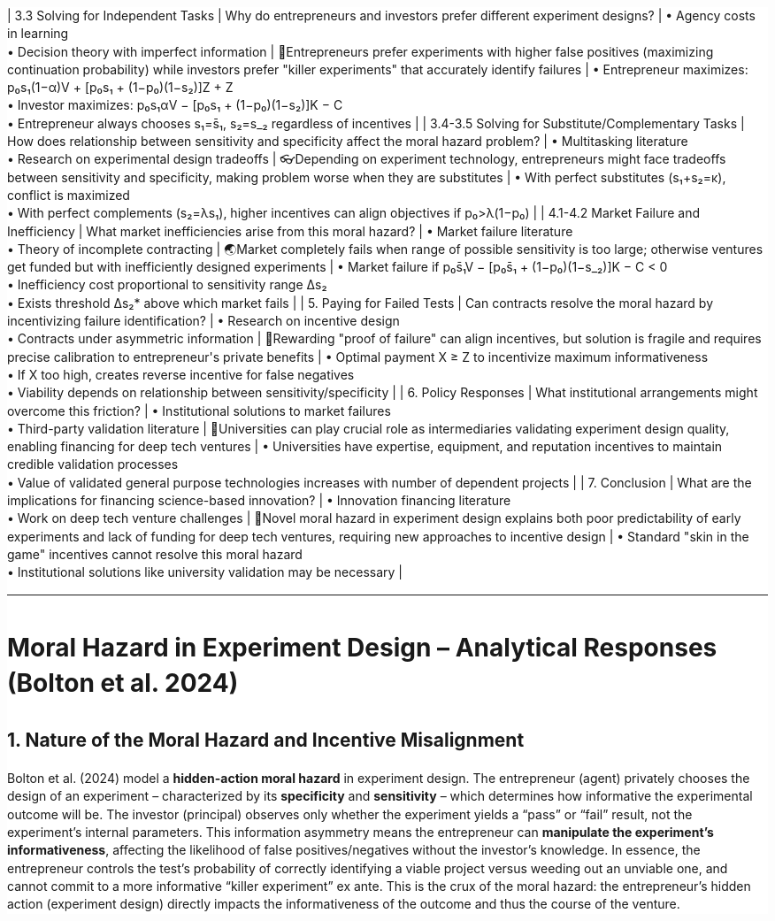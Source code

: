 | 3.3 Solving for Independent Tasks                  | Why do entrepreneurs and investors prefer different experiment designs?                    | • Agency costs in learning<br>• Decision theory with imperfect information                                                                                                                                                                   | 🧠Entrepreneurs prefer experiments with higher false positives (maximizing continuation probability) while investors prefer "killer experiments" that accurately identify failures        | • Entrepreneur maximizes: p₀s₁(1−α)V + [p₀s₁ + (1−p₀)(1−s₂)]Z + Z<br>• Investor maximizes: p₀s₁αV − [p₀s₁ + (1−p₀)(1−s₂)]K − C<br>• Entrepreneur always chooses s₁=s̄₁, s₂=s_₂ regardless of incentives        |
| 3.4-3.5 Solving for Substitute/Complementary Tasks | How does relationship between sensitivity and specificity affect the moral hazard problem? | • Multitasking literature<br>• Research on experimental design tradeoffs                                                                                                                                                                     | 👓Depending on experiment technology, entrepreneurs might face tradeoffs between sensitivity and specificity, making problem worse when they are substitutes                              | • With perfect substitutes (s₁+s₂=κ), conflict is maximized<br>• With perfect complements (s₂=λs₁), higher incentives can align objectives if p₀>λ(1−p₀)                                                       |
| 4.1-4.2 Market Failure and Inefficiency            | What market inefficiencies arise from this moral hazard?                                   | • Market failure literature<br>• Theory of incomplete contracting                                                                                                                                                                            | 🌏Market completely fails when range of possible sensitivity is too large; otherwise ventures get funded but with inefficiently designed experiments                                      | • Market failure if p₀s̄₁V − [p₀s̄₁ + (1−p₀)(1−s_₂)]K − C < 0<br>• Inefficiency cost proportional to sensitivity range Δs₂<br>• Exists threshold Δs₂* above which market fails                                 |
| 5. Paying for Failed Tests                         | Can contracts resolve the moral hazard by incentivizing failure identification?            | • Research on incentive design<br>• Contracts under asymmetric information                                                                                                                                                                   | 🤜Rewarding "proof of failure" can align incentives, but solution is fragile and requires precise calibration to entrepreneur's private benefits                                          | • Optimal payment X ≥ Z to incentivize maximum informativeness<br>• If X too high, creates reverse incentive for false negatives<br>• Viability depends on relationship between sensitivity/specificity        |
| 6. Policy Responses                                | What institutional arrangements might overcome this friction?                              | • Institutional solutions to market failures<br>• Third-party validation literature                                                                                                                                                          | 🧭Universities can play crucial role as intermediaries validating experiment design quality, enabling financing for deep tech ventures                                                    | • Universities have expertise, equipment, and reputation incentives to maintain credible validation processes<br>• Value of validated general purpose technologies increases with number of dependent projects |
| 7. Conclusion                                      | What are the implications for financing science-based innovation?                          | • Innovation financing literature<br>• Work on deep tech venture challenges                                                                                                                                                                  | 🔑Novel moral hazard in experiment design explains both poor predictability of early experiments and lack of funding for deep tech ventures, requiring new approaches to incentive design | • Standard "skin in the game" incentives cannot resolve this moral hazard<br>• Institutional solutions like university validation may be necessary                                                             |


---

# Moral Hazard in Experiment Design – Analytical Responses (Bolton et al. 2024)

## 1. Nature of the Moral Hazard and Incentive Misalignment

Bolton et al. (2024) model a **hidden-action moral hazard** in experiment design. The entrepreneur (agent) privately chooses the design of an experiment – characterized by its **specificity** and **sensitivity** – which determines how informative the experimental outcome will be. The investor (principal) observes only whether the experiment yields a “pass” or “fail” result, not the experiment’s internal parameters. This information asymmetry means the entrepreneur can **manipulate the experiment’s informativeness**, affecting the likelihood of false positives/negatives without the investor’s knowledge. In essence, the entrepreneur controls the test’s probability of correctly identifying a viable project versus weeding out an unviable one, and cannot commit to a more informative “killer experiment” ex ante. This is the crux of the moral hazard: the entrepreneur’s hidden action (experiment design) directly impacts the informativeness of the outcome and thus the course of the venture.
